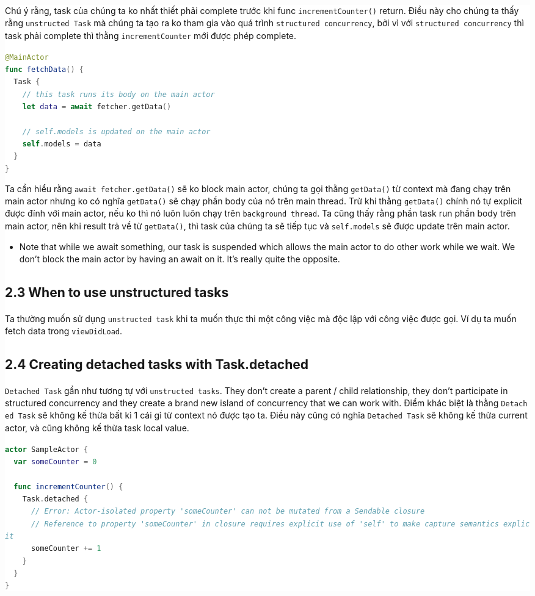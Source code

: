 Chú ý rằng, task của chúng ta ko nhất thiết phải complete trước khi func `incrementCounter()` return. Điều này cho chúng ta thấy rằng `unstructed Task` mà chúng ta tạo ra ko tham gia vào quá trình `structured concurrency`, bởi vì với `structured concurrency` thì task phải complete thì thằng `incrementCounter` mới được phép complete.

```swift
@MainActor
func fetchData() {
  Task {
    // this task runs its body on the main actor
    let data = await fetcher.getData()

    // self.models is updated on the main actor
    self.models = data
  }
}
```

Ta cần hiểu rằng `await fetcher.getData()` sẽ ko block main actor, chúng ta gọi thằng `getData()` từ context mà đang chạy trên main actor nhưng ko có nghĩa `getData()` sẽ chạy phần body của nó trên main thread. Trừ khi thằng `getData()` chính nó tự explicit được đính với main actor, nếu ko thì nó luôn luôn chạy trên `background thread`. Ta cũng thấy rằng phần task run phần body trên main actor, nên khi result trả về từ `getData()`, thì task của chúng ta sẽ tiếp tục và `self.models` sẽ được update trên main actor.

- Note that while we await something, our task is suspended which allows the main actor to do other work while we wait. We don’t block the main actor by having an await on it. It’s really quite the opposite.

## 2.3 When to use unstructured tasks

Ta thường muốn sử dụng `unstructed task` khi ta muốn thực thi một công việc mà độc lập với công việc được gọi. Ví dụ ta muốn fetch data trong `viewDidLoad`.


## 2.4 Creating detached tasks with Task.detached

`Detached Task` gần như tương tự với `unstructed tasks`. They don’t create a parent / child relationship, they don’t participate in structured concurrency and they create a brand new island of concurrency that we can work with. Điểm khác biệt là thằng `Detached Task` sẽ không kế thừa bất kì 1 cái gì từ context nó được tạo ta. Điều này cũng có nghĩa `Detached Task` sẽ không kế thừa current actor, và cũng không kế thừa task local value.


```swift
actor SampleActor {
  var someCounter = 0

  func incrementCounter() {
    Task.detached {
      // Error: Actor-isolated property 'someCounter' can not be mutated from a Sendable closure
      // Reference to property 'someCounter' in closure requires explicit use of 'self' to make capture semantics explicit
      someCounter += 1
    }
  }
}
```
